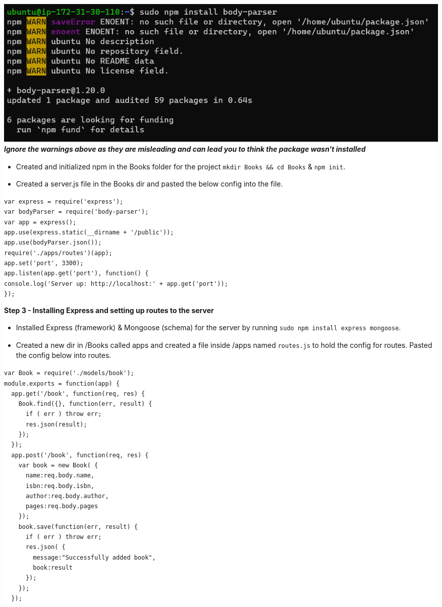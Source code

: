 ![parser](images/parser.png)
***Ignore the warnings above as they are misleading and can lead you to think the package wasn't installed***

- Created and initialized npm in the Books folder for the project `mkdir Books && cd Books` & `npm init`.

- Created a server.js file in the Books dir and pasted the below config into the file.
```
var express = require('express');
var bodyParser = require('body-parser');
var app = express();
app.use(express.static(__dirname + '/public'));
app.use(bodyParser.json());
require('./apps/routes')(app);
app.set('port', 3300);
app.listen(app.get('port'), function() {
console.log('Server up: http://localhost:' + app.get('port'));
});
```

**Step 3 - Installing Express and setting up routes to the server**

- Installed Express (framework) & Mongoose (schema) for the server by running `sudo npm install express mongoose`.

- Created a new dir in /Books called apps and created a file inside /apps named `routes.js` to hold the config for routes. Pasted the config below into routes.
```
var Book = require('./models/book');
module.exports = function(app) {
  app.get('/book', function(req, res) {
    Book.find({}, function(err, result) {
      if ( err ) throw err;
      res.json(result);
    });
  }); 
  app.post('/book', function(req, res) {
    var book = new Book( {
      name:req.body.name,
      isbn:req.body.isbn,
      author:req.body.author,
      pages:req.body.pages
    });
    book.save(function(err, result) {
      if ( err ) throw err;
      res.json( {
        message:"Successfully added book",
        book:result
      });
    });
  });
```